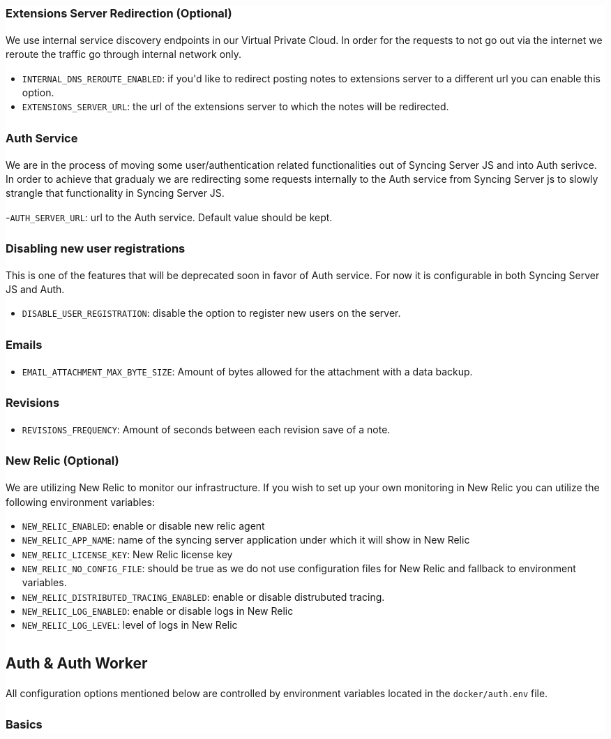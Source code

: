 ### Extensions Server Redirection (Optional)

We use internal service discovery endpoints in our Virtual Private Cloud. In order for the requests to not go out via the internet we reroute the traffic go through internal network only.

- `INTERNAL_DNS_REROUTE_ENABLED`: if you'd like to redirect posting notes to extensions server to a different url you can enable this option.
- `EXTENSIONS_SERVER_URL`: the url of the extensions server to which the notes will be redirected.

### Auth Service

We are in the process of moving some user/authentication related functionalities out of Syncing Server JS and into Auth serivce. In order to achieve that gradualy we are redirecting some requests internally to the Auth service from Syncing Server js to slowly strangle that functionality in Syncing Server JS.

-`AUTH_SERVER_URL`: url to the Auth service. Default value should be kept.

### Disabling new user registrations

This is one of the features that will be deprecated soon in favor of Auth service. For now it is configurable in both Syncing Server JS and Auth.

- `DISABLE_USER_REGISTRATION`: disable the option to register new users on the server.

### Emails

- `EMAIL_ATTACHMENT_MAX_BYTE_SIZE`: Amount of bytes allowed for the attachment with a data backup.

### Revisions

- `REVISIONS_FREQUENCY`: Amount of seconds between each revision save of a note.

### New Relic (Optional)

We are utilizing New Relic to monitor our infrastructure. If you wish to set up your own monitoring in New Relic you can utilize the following environment variables:

- `NEW_RELIC_ENABLED`: enable or disable new relic agent
- `NEW_RELIC_APP_NAME`: name of the syncing server application under which it will show in New Relic
- `NEW_RELIC_LICENSE_KEY`: New Relic license key
- `NEW_RELIC_NO_CONFIG_FILE`: should be true as we do not use configuration files for New Relic and fallback to environment variables.
- `NEW_RELIC_DISTRIBUTED_TRACING_ENABLED`: enable or disable distrubuted tracing.
- `NEW_RELIC_LOG_ENABLED`: enable or disable logs in New Relic
- `NEW_RELIC_LOG_LEVEL`: level of logs in New Relic

## Auth & Auth Worker

All configuration options mentioned below are controlled by environment variables located in the `docker/auth.env` file.

### Basics
